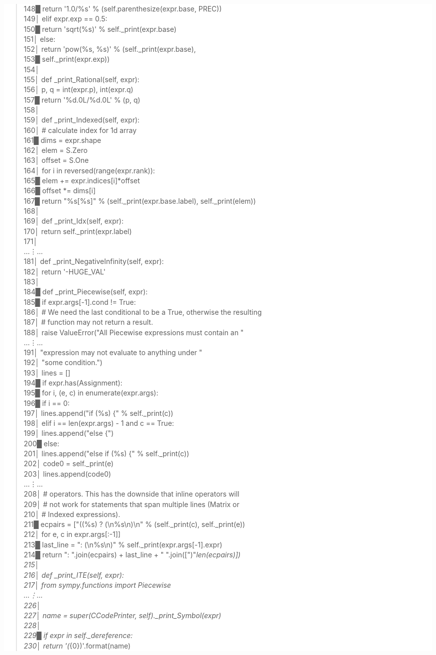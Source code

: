 > 148█            return '1.0/%s' % (self.parenthesize(expr.base, PREC))  
> 149│        elif expr.exp == 0.5:  
> 150█            return 'sqrt(%s)' % self._print(expr.base)  
> 151│        else:  
> 152│            return 'pow(%s, %s)' % (self._print(expr.base),  
> 153█                                 self._print(expr.exp))  
> 154│  
> 155│    def _print_Rational(self, expr):  
> 156│        p, q = int(expr.p), int(expr.q)  
> 157█        return '%d.0L/%d.0L' % (p, q)  
> 158│  
> 159│    def _print_Indexed(self, expr):  
> 160│        # calculate index for 1d array  
> 161█        dims = expr.shape  
> 162│        elem = S.Zero  
> 163│        offset = S.One  
> 164│        for i in reversed(range(expr.rank)):  
> 165█            elem += expr.indices[i]*offset  
> 166█            offset *= dims[i]  
> 167█        return "%s[%s]" % (self._print(expr.base.label), self._print(elem))  
> 168│  
> 169│    def _print_Idx(self, expr):  
> 170│        return self._print(expr.label)  
> 171│  
> ...⋮...  
> 181│    def _print_NegativeInfinity(self, expr):  
> 182│        return '-HUGE_VAL'  
> 183│  
> 184█    def _print_Piecewise(self, expr):  
> 185█        if expr.args[-1].cond != True:  
> 186│            # We need the last conditional to be a True, otherwise the resulting  
> 187│            # function may not return a result.  
> 188│            raise ValueError("All Piecewise expressions must contain an "  
> ...⋮...  
> 191│                             "expression may not evaluate to anything under "  
> 192│                             "some condition.")  
> 193│        lines = []  
> 194█        if expr.has(Assignment):  
> 195█            for i, (e, c) in enumerate(expr.args):  
> 196█                if i == 0:  
> 197│                    lines.append("if (%s) {" % self._print(c))  
> 198│                elif i == len(expr.args) - 1 and c == True:  
> 199│                    lines.append("else {")  
> 200█                else:  
> 201│                    lines.append("else if (%s) {" % self._print(c))  
> 202│                code0 = self._print(e)  
> 203│                lines.append(code0)  
> ...⋮...  
> 208│            # operators. This has the downside that inline operators will  
> 209│            # not work for statements that span multiple lines (Matrix or  
> 210│            # Indexed expressions).  
> 211█            ecpairs = ["((%s) ? (\n%s\n)\n" % (self._print(c), self._print(e))  
> 212│                    for e, c in expr.args[:-1]]  
> 213█            last_line = ": (\n%s\n)" % self._print(expr.args[-1].expr)  
> 214█            return ": ".join(ecpairs) + last_line + " ".join([")"*len(ecpairs)])  
> 215│  
> 216│    def _print_ITE(self, expr):  
> 217│        from sympy.functions import Piecewise  
> ...⋮...  
> 226│  
> 227│        name = super(CCodePrinter, self)._print_Symbol(expr)  
> 228│  
> 229█        if expr in self._dereference:  
> 230│            return '(*{0})'.format(name)  